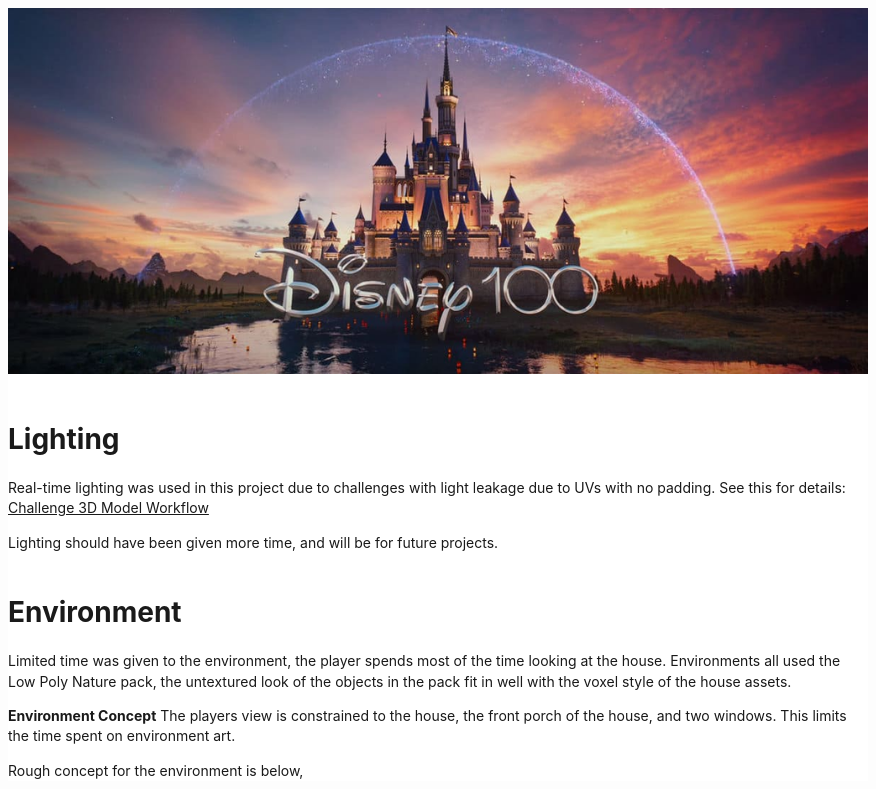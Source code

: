 <a href="/assets/images/cosyBuilder_Closedown19.png"><img src="/assets/images/cosyBuilder_Closedown19.png"></a>

# Lighting
Real-time lighting was used in this project due to challenges with light leakage due to UVs with no padding. See this for details:
[Challenge 3D Model Workflow](#challenge-3d-model-workflow)

Lighting should have been given more time, and will be for future projects.

# Environment
Limited time was given to the environment, the player spends most of the time looking at the house. Environments all used the Low Poly Nature pack, the untextured look of the objects in the pack fit in well with the voxel style of the house assets.

**Environment Concept**
The players view is constrained to the house, the front porch of the house, and two windows. This limits the time spent on environment art.

Rough concept for the environment is below,
